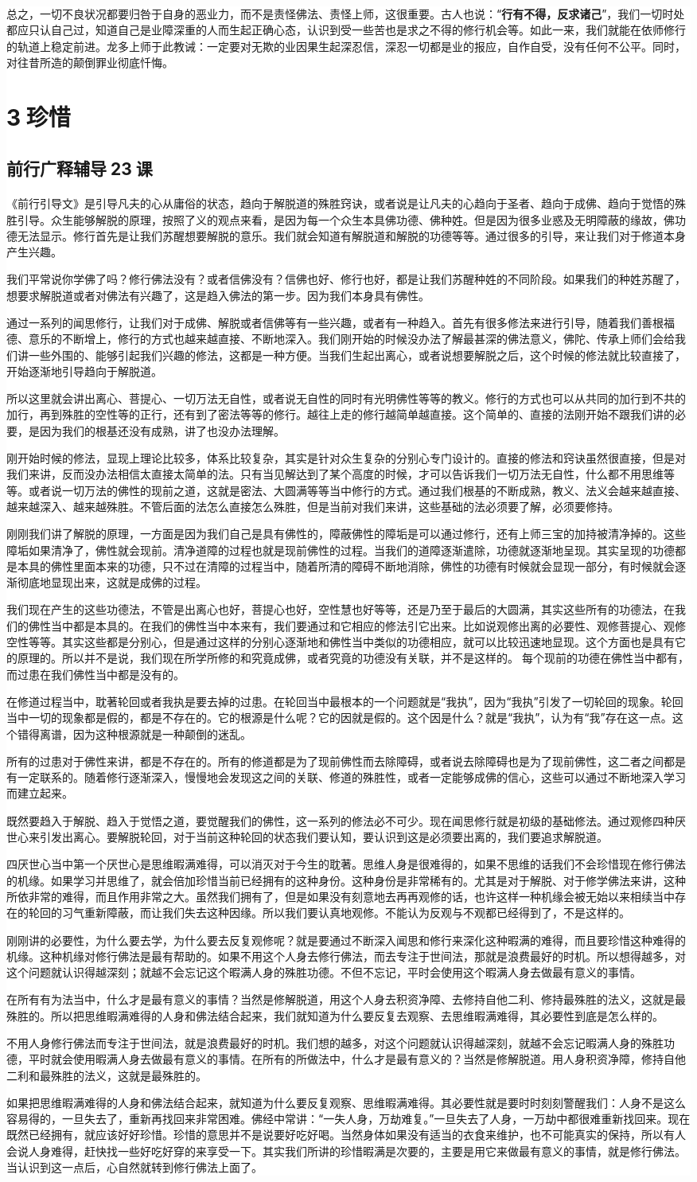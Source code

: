 总之，一切不良状况都要归咎于自身的恶业力，而不是责怪佛法、责怪上师，这很重要。古人也说：“**行有不得，反求诸己**”，我们一切时处都应只认自己过，知道自己是业障深重的人而生起正确心态，认识到受一些苦也是求之不得的修行机会等。如此一来，我们就能在依师修行的轨道上稳定前进。龙多上师于此教诫：一定要对无欺的业因果生起深忍信，深忍一切都是业的报应，自作自受，没有任何不公平。同时，对往昔所造的颠倒罪业彻底忏悔。

# 3 珍惜

## 前行广释辅导 23 课

《前行引导文》是引导凡夫的心从庸俗的状态，趋向于解脱道的殊胜窍诀，或者说是让凡夫的心趋向于圣者、趋向于成佛、趋向于觉悟的殊胜引导。众生能够解脱的原理，按照了义的观点来看，是因为每一个众生本具佛功德、佛种姓。但是因为很多业惑及无明障蔽的缘故，佛功德无法显示。修行首先是让我们苏醒想要解脱的意乐。我们就会知道有解脱道和解脱的功德等等。通过很多的引导，来让我们对于修道本身产生兴趣。

我们平常说你学佛了吗？修行佛法没有？或者信佛没有？信佛也好、修行也好，都是让我们苏醒种姓的不同阶段。如果我们的种姓苏醒了，想要求解脱道或者对佛法有兴趣了，这是趋入佛法的第一步。因为我们本身具有佛性。

通过一系列的闻思修行，让我们对于成佛、解脱或者信佛等有一些兴趣，或者有一种趋入。首先有很多修法来进行引导，随着我们善根福德、意乐的不断增上，修行的方式也越来越直接、不断地深入。我们刚开始的时候没办法了解最甚深的佛法意义，佛陀、传承上师们会给我们讲一些外围的、能够引起我们兴趣的修法，这都是一种方便。当我们生起出离心，或者说想要解脱之后，这个时候的修法就比较直接了，开始逐渐地引导趋向于解脱道。

所以这里就会讲出离心、菩提心、一切万法无自性，或者说无自性的同时有光明佛性等等的教义。修行的方式也可以从共同的加行到不共的加行，再到殊胜的空性等的正行，还有到了密法等等的修行。越往上走的修行越简单越直接。这个简单的、直接的法刚开始不跟我们讲的必要，是因为我们的根基还没有成熟，讲了也没办法理解。

刚开始时候的修法，显现上理论比较多，体系比较复杂，其实是针对众生复杂的分别心专门设计的。直接的修法和窍诀虽然很直接，但是对我们来讲，反而没办法相信太直接太简单的法。只有当见解达到了某个高度的时候，才可以告诉我们一切万法无自性，什么都不用思维等等。或者说一切万法的佛性的现前之道，这就是密法、大圆满等等当中修行的方式。通过我们根基的不断成熟，教义、法义会越来越直接、越来越深入、越来越殊胜。不管后面的法怎么直接怎么殊胜，但是当前对我们来讲，这些基础的法必须要了解，必须要修持。

刚刚我们讲了解脱的原理，一方面是因为我们自己是具有佛性的，障蔽佛性的障垢是可以通过修行，还有上师三宝的加持被清净掉的。这些障垢如果清净了，佛性就会现前。清净道障的过程也就是现前佛性的过程。当我们的道障逐渐遣除，功德就逐渐地呈现。其实呈现的功德都是本具的佛性里面本来的功德，只不过在清障的过程当中，随着所清的障碍不断地消除，佛性的功德有时候就会显现一部分，有时候就会逐渐彻底地显现出来，这就是成佛的过程。

我们现在产生的这些功德法，不管是出离心也好，菩提心也好，空性慧也好等等，还是乃至于最后的大圆满，其实这些所有的功德法，在我们的佛性当中都是本具的。在我们的佛性当中本来有，我们要通过和它相应的修法引它出来。比如说观修出离的必要性、观修菩提心、观修空性等等。其实这些都是分别心，但是通过这样的分别心逐渐地和佛性当中类似的功德相应，就可以比较迅速地显现。这个方面也是具有它的原理的。所以并不是说，我们现在所学所修的和究竟成佛，或者究竟的功德没有关联，并不是这样的。 每个现前的功德在佛性当中都有，而过患在我们佛性当中都是没有的。

在修道过程当中，耽著轮回或者我执是要去掉的过患。在轮回当中最根本的一个问题就是“我执”，因为“我执”引发了一切轮回的现象。轮回当中一切的现象都是假的，都是不存在的。它的根源是什么呢？它的因就是假的。这个因是什么？就是“我执”，认为有“我”存在这一点。这个错得离谱，因为这种根源就是一种颠倒的迷乱。

所有的过患对于佛性来讲，都是不存在的。所有的修道都是为了现前佛性而去除障碍，或者说去除障碍也是为了现前佛性，这二者之间都是有一定联系的。随着修行逐渐深入，慢慢地会发现这之间的关联、修道的殊胜性，或者一定能够成佛的信心，这些可以通过不断地深入学习而建立起来。

既然要趋入于解脱、趋入于觉悟之道，要觉醒我们的佛性，这一系列的修法必不可少。现在闻思修行就是初级的基础修法。通过观修四种厌世心来引发出离心。要解脱轮回，对于当前这种轮回的状态我们要认知，要认识到这是必须要出离的，我们要追求解脱道。

四厌世心当中第一个厌世心是思维暇满难得，可以消灭对于今生的耽著。思维人身是很难得的，如果不思维的话我们不会珍惜现在修行佛法的机缘。如果学习并思维了，就会倍加珍惜当前已经拥有的这种身份。这种身份是非常稀有的。尤其是对于解脱、对于修学佛法来讲，这种所依非常的难得，而且作用非常之大。虽然我们拥有了，但是如果没有刻意地去再再观修的话，也许这样一种机缘会被无始以来相续当中存在的轮回的习气重新障蔽，而让我们失去这种因缘。所以我们要认真地观修。不能认为反观与不观都已经得到了，不是这样的。

刚刚讲的必要性，为什么要去学，为什么要去反复观修呢？就是要通过不断深入闻思和修行来深化这种暇满的难得，而且要珍惜这种难得的机缘。这种机缘对修行佛法是最有帮助的。如果不用这个人身去修行佛法，而去专注于世间法，那就是浪费最好的时机。所以想得越多，对这个问题就认识得越深刻；就越不会忘记这个暇满人身的殊胜功德。不但不忘记，平时会使用这个暇满人身去做最有意义的事情。

在所有有为法当中，什么才是最有意义的事情？当然是修解脱道，用这个人身去积资净障、去修持自他二利、修持最殊胜的法义，这就是最殊胜的。所以把思维暇满难得的人身和佛法结合起来，我们就知道为什么要反复去观察、去思维暇满难得，其必要性到底是怎么样的。

不用人身修行佛法而专注于世间法，就是浪费最好的时机。我们想的越多，对这个问题就认识得越深刻，就越不会忘记暇满人身的殊胜功德，平时就会使用暇满人身去做最有意义的事情。在所有的所做法中，什么才是最有意义的？当然是修解脱道。用人身积资净障，修持自他二利和最殊胜的法义，这就是最殊胜的。

如果把思维暇满难得的人身和佛法结合起来，就知道为什么要反复观察、思维暇满难得。其必要性就是要时时刻刻警醒我们：人身不是这么容易得的，一旦失去了，重新再找回来非常困难。佛经中常讲：“一失人身，万劫难复。”一旦失去了人身，一万劫中都很难重新找回来。现在既然已经拥有，就应该好好珍惜。珍惜的意思并不是说要好吃好喝。当然身体如果没有适当的衣食来维护，也不可能真实的保持，所以有人会说人身难得，赶快找一些好吃好穿的来享受一下。其实我们所讲的珍惜暇满是次要的，主要是用它来做最有意义的事情，就是修行佛法。当认识到这一点后，心自然就转到修行佛法上面了。
